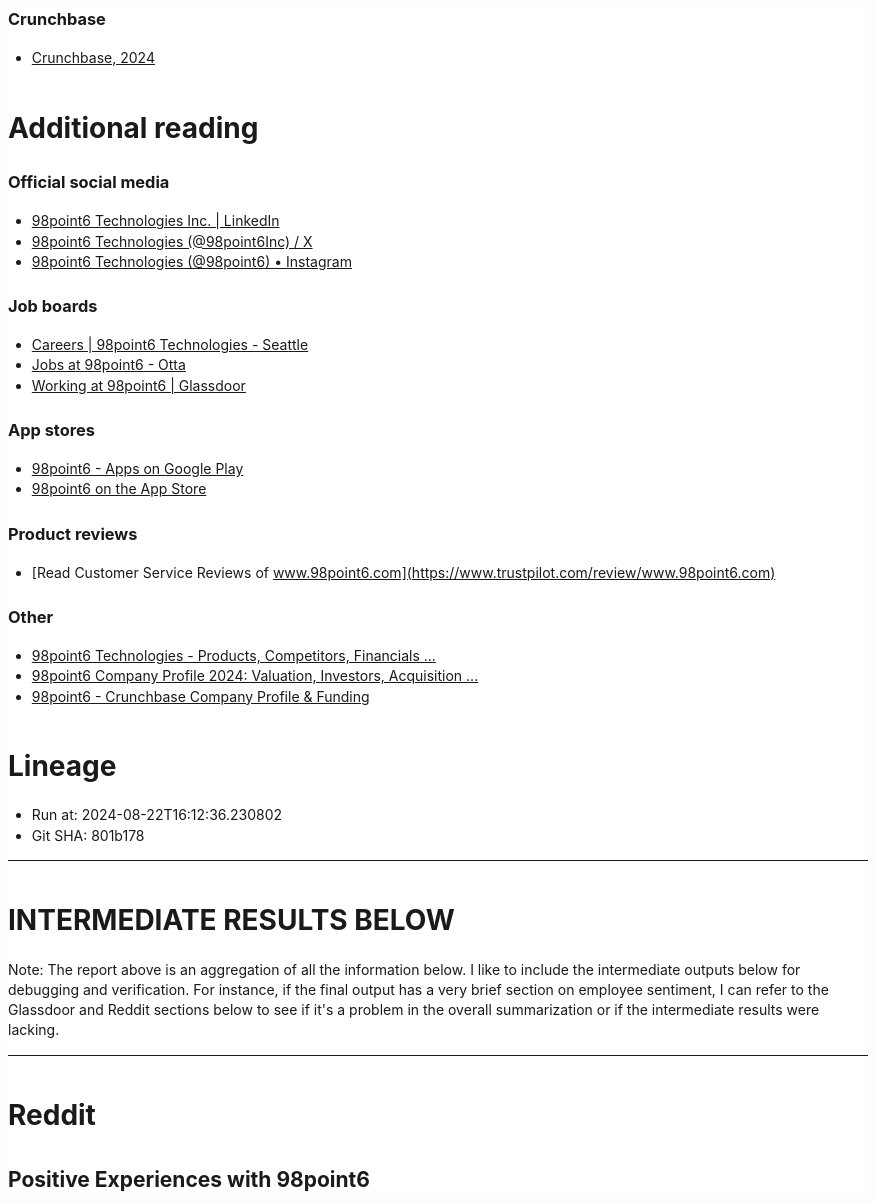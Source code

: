 ### Crunchbase
- [Crunchbase, 2024](https://www.crunchbase.com/organization/98point6)

# Additional reading

### Official social media
- [98point6 Technologies Inc. | LinkedIn](https://www.linkedin.com/company/98point6-tech-inc)
- [98point6 Technologies (@98point6Inc) / X](https://twitter.com/98point6inc?lang=en)
- [98point6 Technologies (@98point6) • Instagram](https://www.instagram.com/98point6/?hl=en)

### Job boards
- [Careers | 98point6 Technologies - Seattle](https://www.98point6.com/about-us/careers/)
- [Jobs at 98point6 - Otta](https://app.otta.com/companies/98point6)
- [Working at 98point6 | Glassdoor](https://www.glassdoor.com/Overview/Working-at-98point6-EI_IE1181484.11,19.htm)

### App stores
- [98point6 - Apps on Google Play](https://play.google.com/store/apps/details?id=com.ninety8point6.patientapp&hl=en_US)
- [98point6 on the App Store](https://apps.apple.com/us/app/98point6/id1157653928)

### Product reviews
- [Read Customer Service Reviews of www.98point6.com](https://www.trustpilot.com/review/www.98point6.com)

### Other
- [98point6 Technologies - Products, Competitors, Financials ...](https://www.cbinsights.com/company/98point6)
- [98point6 Company Profile 2024: Valuation, Investors, Acquisition ...](https://pitchbook.com/profiles/company/163535-95)
- [98point6 - Crunchbase Company Profile & Funding](https://www.crunchbase.com/organization/98point6)
# Lineage

- Run at: 2024-08-22T16:12:36.230802
- Git SHA: 801b178

                
----

# INTERMEDIATE RESULTS BELOW
Note: The report above is an aggregation of all the information below. I like to include the intermediate outputs below for debugging and verification. For instance, if the final output has a very brief section on employee sentiment, I can refer to the Glassdoor and Reddit sections below to see if it's a problem in the overall summarization or if the intermediate results were lacking.

----
# Reddit
## Positive Experiences with 98point6
